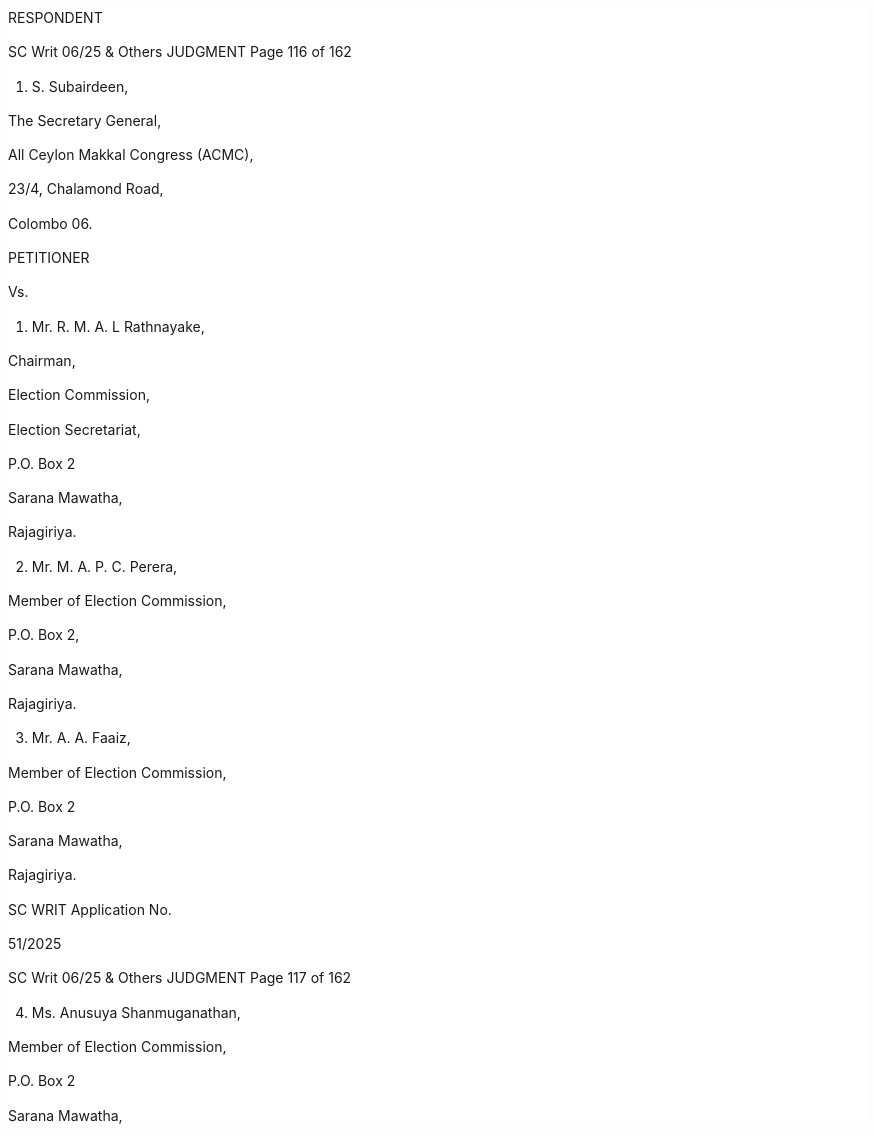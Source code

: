 RESPONDENT

SC Writ 06/25 & Others JUDGMENT Page 116 of 162

1. S. Subairdeen,

The Secretary General,

All Ceylon Makkal Congress (ACMC),

23/4, Chalamond Road,

Colombo 06.

PETITIONER

Vs.

1. Mr. R. M. A. L Rathnayake,

Chairman,

Election Commission,

Election Secretariat,

P.O. Box 2

Sarana Mawatha,

Rajagiriya.

2. Mr. M. A. P. C. Perera,

Member of Election Commission,

P.O. Box 2,

Sarana Mawatha,

Rajagiriya.

3. Mr. A. A. Faaiz,

Member of Election Commission,

P.O. Box 2

Sarana Mawatha,

Rajagiriya.

SC WRIT Application No.

51/2025

SC Writ 06/25 & Others JUDGMENT Page 117 of 162

4. Ms. Anusuya Shanmuganathan,

Member of Election Commission,

P.O. Box 2

Sarana Mawatha,

